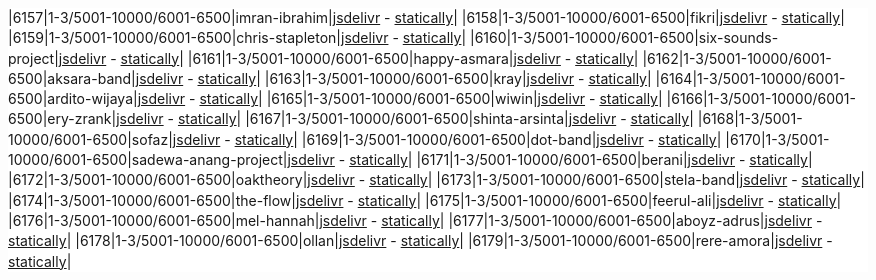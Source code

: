 |6157|1-3/5001-10000/6001-6500|imran-ibrahim|[jsdelivr](https://cdn.jsdelivr.net/gh/dbchord/webp-a-600x600_1-3/5001-10000/6001-6500/imran-ibrahim.webp) - [statically](https://cdn.statically.io/gh/dbchord/webp-a-600x600_1-3/img/5001-10000/6001-6500/imran-ibrahim.webp)|
|6158|1-3/5001-10000/6001-6500|fikri|[jsdelivr](https://cdn.jsdelivr.net/gh/dbchord/webp-a-600x600_1-3/5001-10000/6001-6500/fikri.webp) - [statically](https://cdn.statically.io/gh/dbchord/webp-a-600x600_1-3/img/5001-10000/6001-6500/fikri.webp)|
|6159|1-3/5001-10000/6001-6500|chris-stapleton|[jsdelivr](https://cdn.jsdelivr.net/gh/dbchord/webp-a-600x600_1-3/5001-10000/6001-6500/chris-stapleton.webp) - [statically](https://cdn.statically.io/gh/dbchord/webp-a-600x600_1-3/img/5001-10000/6001-6500/chris-stapleton.webp)|
|6160|1-3/5001-10000/6001-6500|six-sounds-project|[jsdelivr](https://cdn.jsdelivr.net/gh/dbchord/webp-a-600x600_1-3/5001-10000/6001-6500/six-sounds-project.webp) - [statically](https://cdn.statically.io/gh/dbchord/webp-a-600x600_1-3/img/5001-10000/6001-6500/six-sounds-project.webp)|
|6161|1-3/5001-10000/6001-6500|happy-asmara|[jsdelivr](https://cdn.jsdelivr.net/gh/dbchord/webp-a-600x600_1-3/5001-10000/6001-6500/happy-asmara.webp) - [statically](https://cdn.statically.io/gh/dbchord/webp-a-600x600_1-3/img/5001-10000/6001-6500/happy-asmara.webp)|
|6162|1-3/5001-10000/6001-6500|aksara-band|[jsdelivr](https://cdn.jsdelivr.net/gh/dbchord/webp-a-600x600_1-3/5001-10000/6001-6500/aksara-band.webp) - [statically](https://cdn.statically.io/gh/dbchord/webp-a-600x600_1-3/img/5001-10000/6001-6500/aksara-band.webp)|
|6163|1-3/5001-10000/6001-6500|kray|[jsdelivr](https://cdn.jsdelivr.net/gh/dbchord/webp-a-600x600_1-3/5001-10000/6001-6500/kray.webp) - [statically](https://cdn.statically.io/gh/dbchord/webp-a-600x600_1-3/img/5001-10000/6001-6500/kray.webp)|
|6164|1-3/5001-10000/6001-6500|ardito-wijaya|[jsdelivr](https://cdn.jsdelivr.net/gh/dbchord/webp-a-600x600_1-3/5001-10000/6001-6500/ardito-wijaya.webp) - [statically](https://cdn.statically.io/gh/dbchord/webp-a-600x600_1-3/img/5001-10000/6001-6500/ardito-wijaya.webp)|
|6165|1-3/5001-10000/6001-6500|wiwin|[jsdelivr](https://cdn.jsdelivr.net/gh/dbchord/webp-a-600x600_1-3/5001-10000/6001-6500/wiwin.webp) - [statically](https://cdn.statically.io/gh/dbchord/webp-a-600x600_1-3/img/5001-10000/6001-6500/wiwin.webp)|
|6166|1-3/5001-10000/6001-6500|ery-zrank|[jsdelivr](https://cdn.jsdelivr.net/gh/dbchord/webp-a-600x600_1-3/5001-10000/6001-6500/ery-zrank.webp) - [statically](https://cdn.statically.io/gh/dbchord/webp-a-600x600_1-3/img/5001-10000/6001-6500/ery-zrank.webp)|
|6167|1-3/5001-10000/6001-6500|shinta-arsinta|[jsdelivr](https://cdn.jsdelivr.net/gh/dbchord/webp-a-600x600_1-3/5001-10000/6001-6500/shinta-arsinta.webp) - [statically](https://cdn.statically.io/gh/dbchord/webp-a-600x600_1-3/img/5001-10000/6001-6500/shinta-arsinta.webp)|
|6168|1-3/5001-10000/6001-6500|sofaz|[jsdelivr](https://cdn.jsdelivr.net/gh/dbchord/webp-a-600x600_1-3/5001-10000/6001-6500/sofaz.webp) - [statically](https://cdn.statically.io/gh/dbchord/webp-a-600x600_1-3/img/5001-10000/6001-6500/sofaz.webp)|
|6169|1-3/5001-10000/6001-6500|dot-band|[jsdelivr](https://cdn.jsdelivr.net/gh/dbchord/webp-a-600x600_1-3/5001-10000/6001-6500/dot-band.webp) - [statically](https://cdn.statically.io/gh/dbchord/webp-a-600x600_1-3/img/5001-10000/6001-6500/dot-band.webp)|
|6170|1-3/5001-10000/6001-6500|sadewa-anang-project|[jsdelivr](https://cdn.jsdelivr.net/gh/dbchord/webp-a-600x600_1-3/5001-10000/6001-6500/sadewa-anang-project.webp) - [statically](https://cdn.statically.io/gh/dbchord/webp-a-600x600_1-3/img/5001-10000/6001-6500/sadewa-anang-project.webp)|
|6171|1-3/5001-10000/6001-6500|berani|[jsdelivr](https://cdn.jsdelivr.net/gh/dbchord/webp-a-600x600_1-3/5001-10000/6001-6500/berani.webp) - [statically](https://cdn.statically.io/gh/dbchord/webp-a-600x600_1-3/img/5001-10000/6001-6500/berani.webp)|
|6172|1-3/5001-10000/6001-6500|oaktheory|[jsdelivr](https://cdn.jsdelivr.net/gh/dbchord/webp-a-600x600_1-3/5001-10000/6001-6500/oaktheory.webp) - [statically](https://cdn.statically.io/gh/dbchord/webp-a-600x600_1-3/img/5001-10000/6001-6500/oaktheory.webp)|
|6173|1-3/5001-10000/6001-6500|stela-band|[jsdelivr](https://cdn.jsdelivr.net/gh/dbchord/webp-a-600x600_1-3/5001-10000/6001-6500/stela-band.webp) - [statically](https://cdn.statically.io/gh/dbchord/webp-a-600x600_1-3/img/5001-10000/6001-6500/stela-band.webp)|
|6174|1-3/5001-10000/6001-6500|the-flow|[jsdelivr](https://cdn.jsdelivr.net/gh/dbchord/webp-a-600x600_1-3/5001-10000/6001-6500/the-flow.webp) - [statically](https://cdn.statically.io/gh/dbchord/webp-a-600x600_1-3/img/5001-10000/6001-6500/the-flow.webp)|
|6175|1-3/5001-10000/6001-6500|feerul-ali|[jsdelivr](https://cdn.jsdelivr.net/gh/dbchord/webp-a-600x600_1-3/5001-10000/6001-6500/feerul-ali.webp) - [statically](https://cdn.statically.io/gh/dbchord/webp-a-600x600_1-3/img/5001-10000/6001-6500/feerul-ali.webp)|
|6176|1-3/5001-10000/6001-6500|mel-hannah|[jsdelivr](https://cdn.jsdelivr.net/gh/dbchord/webp-a-600x600_1-3/5001-10000/6001-6500/mel-hannah.webp) - [statically](https://cdn.statically.io/gh/dbchord/webp-a-600x600_1-3/img/5001-10000/6001-6500/mel-hannah.webp)|
|6177|1-3/5001-10000/6001-6500|aboyz-adrus|[jsdelivr](https://cdn.jsdelivr.net/gh/dbchord/webp-a-600x600_1-3/5001-10000/6001-6500/aboyz-adrus.webp) - [statically](https://cdn.statically.io/gh/dbchord/webp-a-600x600_1-3/img/5001-10000/6001-6500/aboyz-adrus.webp)|
|6178|1-3/5001-10000/6001-6500|ollan|[jsdelivr](https://cdn.jsdelivr.net/gh/dbchord/webp-a-600x600_1-3/5001-10000/6001-6500/ollan.webp) - [statically](https://cdn.statically.io/gh/dbchord/webp-a-600x600_1-3/img/5001-10000/6001-6500/ollan.webp)|
|6179|1-3/5001-10000/6001-6500|rere-amora|[jsdelivr](https://cdn.jsdelivr.net/gh/dbchord/webp-a-600x600_1-3/5001-10000/6001-6500/rere-amora.webp) - [statically](https://cdn.statically.io/gh/dbchord/webp-a-600x600_1-3/img/5001-10000/6001-6500/rere-amora.webp)|